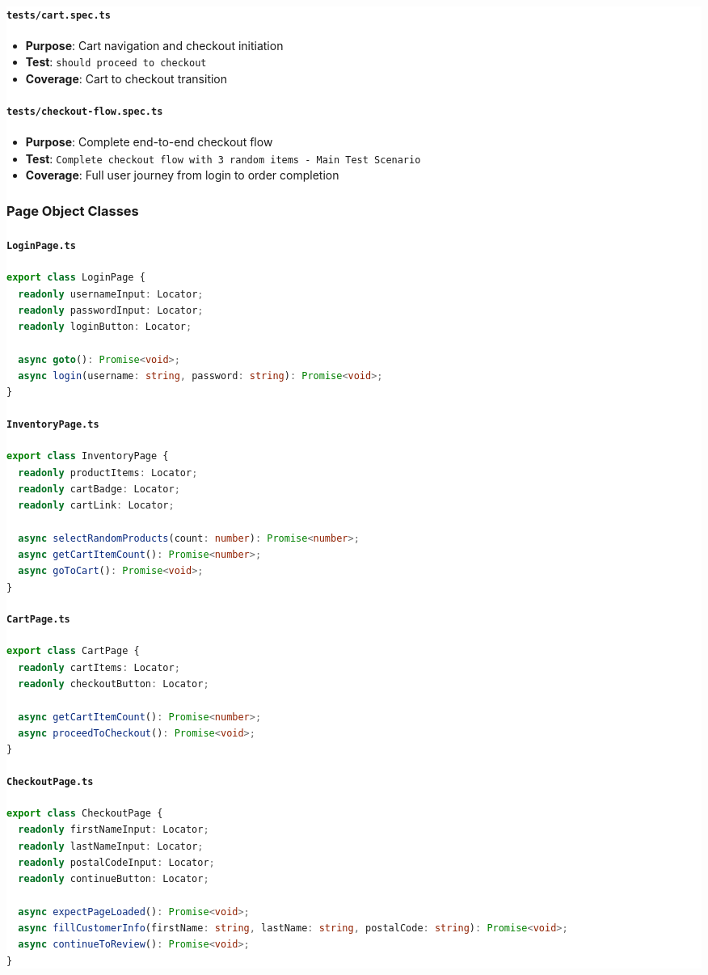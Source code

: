 #### `tests/cart.spec.ts`
- **Purpose**: Cart navigation and checkout initiation
- **Test**: `should proceed to checkout`
- **Coverage**: Cart to checkout transition

#### `tests/checkout-flow.spec.ts`
- **Purpose**: Complete end-to-end checkout flow
- **Test**: `Complete checkout flow with 3 random items - Main Test Scenario`
- **Coverage**: Full user journey from login to order completion

### Page Object Classes

#### `LoginPage.ts`
```typescript
export class LoginPage {
  readonly usernameInput: Locator;
  readonly passwordInput: Locator;
  readonly loginButton: Locator;

  async goto(): Promise<void>;
  async login(username: string, password: string): Promise<void>;
}
```

#### `InventoryPage.ts`
```typescript
export class InventoryPage {
  readonly productItems: Locator;
  readonly cartBadge: Locator;
  readonly cartLink: Locator;

  async selectRandomProducts(count: number): Promise<number>;
  async getCartItemCount(): Promise<number>;
  async goToCart(): Promise<void>;
}
```

#### `CartPage.ts`
```typescript
export class CartPage {
  readonly cartItems: Locator;
  readonly checkoutButton: Locator;

  async getCartItemCount(): Promise<number>;
  async proceedToCheckout(): Promise<void>;
}
```

#### `CheckoutPage.ts`
```typescript
export class CheckoutPage {
  readonly firstNameInput: Locator;
  readonly lastNameInput: Locator;
  readonly postalCodeInput: Locator;
  readonly continueButton: Locator;

  async expectPageLoaded(): Promise<void>;
  async fillCustomerInfo(firstName: string, lastName: string, postalCode: string): Promise<void>;
  async continueToReview(): Promise<void>;
}
```
